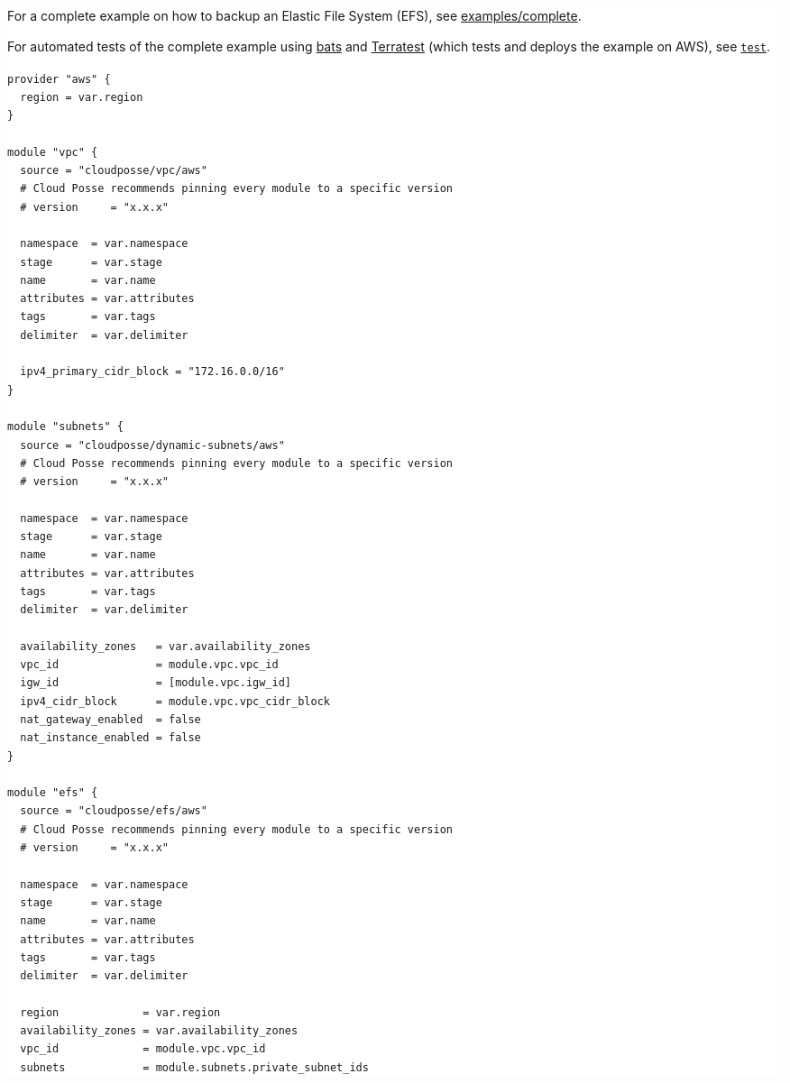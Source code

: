
For a complete example on how to backup an Elastic File System (EFS), see [examples/complete](examples/complete).

For automated tests of the complete example using [bats](https://github.com/bats-core/bats-core) and [Terratest](https://github.com/gruntwork-io/terratest)
(which tests and deploys the example on AWS), see [`test`](test).

```hcl
provider "aws" {
  region = var.region
}

module "vpc" {
  source = "cloudposse/vpc/aws"
  # Cloud Posse recommends pinning every module to a specific version
  # version     = "x.x.x"

  namespace  = var.namespace
  stage      = var.stage
  name       = var.name
  attributes = var.attributes
  tags       = var.tags
  delimiter  = var.delimiter

  ipv4_primary_cidr_block = "172.16.0.0/16"
}

module "subnets" {
  source = "cloudposse/dynamic-subnets/aws"
  # Cloud Posse recommends pinning every module to a specific version
  # version     = "x.x.x"

  namespace  = var.namespace
  stage      = var.stage
  name       = var.name
  attributes = var.attributes
  tags       = var.tags
  delimiter  = var.delimiter

  availability_zones   = var.availability_zones
  vpc_id               = module.vpc.vpc_id
  igw_id               = [module.vpc.igw_id]
  ipv4_cidr_block      = module.vpc.vpc_cidr_block
  nat_gateway_enabled  = false
  nat_instance_enabled = false
}

module "efs" {
  source = "cloudposse/efs/aws"
  # Cloud Posse recommends pinning every module to a specific version
  # version     = "x.x.x"

  namespace  = var.namespace
  stage      = var.stage
  name       = var.name
  attributes = var.attributes
  tags       = var.tags
  delimiter  = var.delimiter

  region             = var.region
  availability_zones = var.availability_zones
  vpc_id             = module.vpc.vpc_id
  subnets            = module.subnets.private_subnet_ids

```